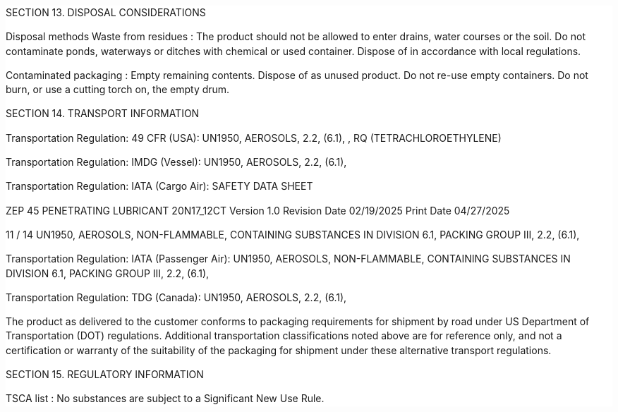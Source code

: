  
 
SECTION 13. DISPOSAL CONSIDERATIONS 
 
Disposal methods 
Waste from residues 
: The product should not be allowed to enter drains, water 
courses or the soil. 
Do not contaminate ponds, waterways or ditches with 
chemical or used container. 
Dispose of in accordance with local regulations. 
 
Contaminated packaging 
: Empty remaining contents. 
Dispose of as unused product. 
Do not re-use empty containers. 
Do not burn, or use a cutting torch on, the empty drum. 
 
 
 
SECTION 14. TRANSPORT INFORMATION 
 
Transportation Regulation: 49 CFR (USA): 
UN1950, AEROSOLS, 2.2, (6.1), , RQ (TETRACHLOROETHYLENE) 
 
Transportation Regulation: IMDG (Vessel): 
UN1950, AEROSOLS, 2.2, (6.1),  
 
Transportation Regulation: IATA (Cargo Air): 
SAFETY DATA SHEET 
 
ZEP 45 PENETRATING LUBRICANT 20N17_12CT 
Version 1.0 
Revision Date 02/19/2025 
Print Date 04/27/2025  
 
 
11 / 14 
UN1950, AEROSOLS, NON-FLAMMABLE, CONTAINING SUBSTANCES IN DIVISION 6.1, 
PACKING GROUP III, 2.2, (6.1),  
 
Transportation Regulation: IATA (Passenger Air): 
UN1950, AEROSOLS, NON-FLAMMABLE, CONTAINING SUBSTANCES IN DIVISION 6.1, 
PACKING GROUP III, 2.2, (6.1),  
 
Transportation Regulation: TDG (Canada): 
UN1950, AEROSOLS, 2.2, (6.1),  
 
The product as delivered to the customer conforms to packaging requirements for shipment by road 
under US Department of Transportation (DOT) regulations. Additional transportation classifications 
noted above are for reference only, and not a certification or warranty of the suitability of the packaging 
for shipment under these alternative transport regulations. 
 
 
 
SECTION 15. REGULATORY INFORMATION 
 
 
 
TSCA list 
:  No substances are subject to a Significant New Use Rule. 
 